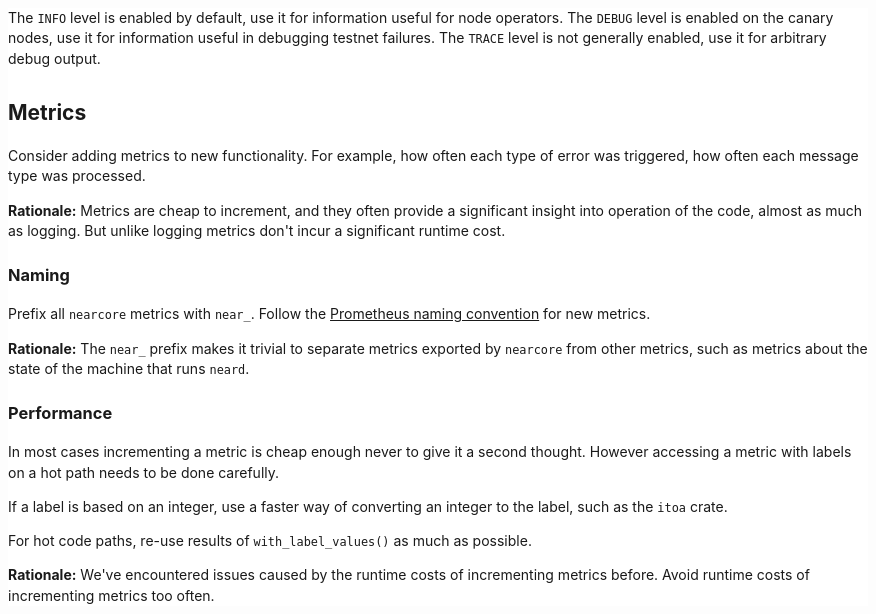 The `INFO` level is enabled by default, use it for information useful for node
operators. The `DEBUG` level is enabled on the canary nodes, use it for
information useful in debugging testnet failures. The `TRACE` level is not
generally enabled, use it for arbitrary debug output.

## Metrics

Consider adding metrics to new functionality. For example, how often each type
of error was triggered, how often each message type was processed.

**Rationale:** Metrics are cheap to increment, and they often provide a significant
insight into operation of the code, almost as much as logging. But unlike logging
metrics don't incur a significant runtime cost.

### Naming

Prefix all `nearcore` metrics with `near_`. Follow the
[Prometheus naming convention](https://prometheus.io/docs/practices/naming/)
for new metrics.

**Rationale:** The `near_` prefix makes it trivial to separate metrics exported
by `nearcore` from other metrics, such as metrics about the state of the machine
that runs `neard`.

### Performance

In most cases incrementing a metric is cheap enough never to give it a second
thought. However accessing a metric with labels on a hot path needs to be done
carefully.

If a label is based on an integer, use a faster way of converting an integer
to the label, such as the `itoa` crate.

For hot code paths, re-use results of `with_label_values()` as much as possible.

**Rationale:** We've encountered issues caused by the runtime costs of
incrementing metrics before. Avoid runtime costs of incrementing metrics too
often.
